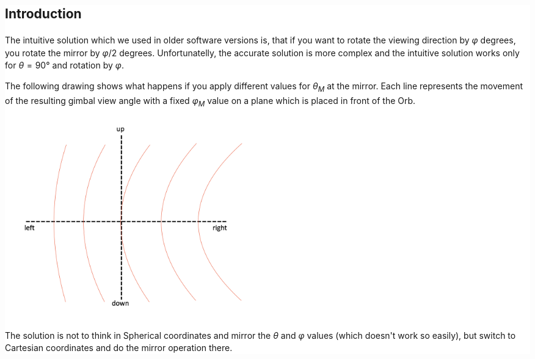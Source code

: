 ## Introduction

The intuitive solution which we used in older software versions is, that if you want to rotate the viewing direction by $\varphi$ degrees, you rotate the mirror by  $\varphi/2$ degrees. Unfortunatelly, the accurate solution is more complex and the intuitive solution works only for $\theta = 90°$ and rotation by $\varphi$.

The following drawing shows what happens if you apply different values for $\theta_M$ at the mirror. Each line represents the movement of the resulting gimbal view angle with a fixed $\varphi_M$ value on a plane which is placed in front of the Orb.

<img src="images/mirror_movement_in_one_direction.png" alt="Drawing of eye camera and mirrors system" width="400"/>

The solution is not to think in Spherical coordinates and mirror the $\theta$ and $\varphi$ values (which doesn't work so easily), but switch to Cartesian coordinates and do the mirror operation there.
